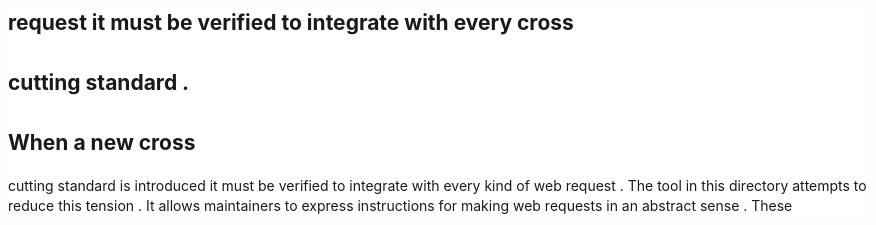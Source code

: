 request
it
must
be
verified
to
integrate
with
every
cross
-
cutting
standard
.
-
When
a
new
cross
-
cutting
standard
is
introduced
it
must
be
verified
to
integrate
with
every
kind
of
web
request
.
The
tool
in
this
directory
attempts
to
reduce
this
tension
.
It
allows
maintainers
to
express
instructions
for
making
web
requests
in
an
abstract
sense
.
These